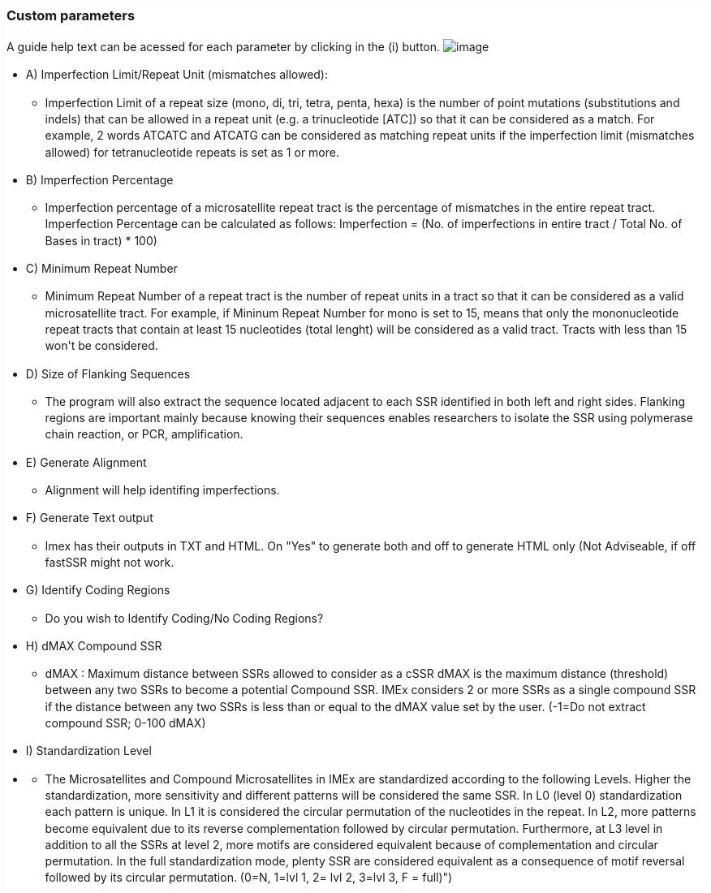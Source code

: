 ### Custom parameters 

A guide help text can be acessed for each parameter by clicking in the (i) button.
![image](https://user-images.githubusercontent.com/101668229/229525443-cd5b35c8-7fce-4784-8229-2b15033b9203.png)


- A) Imperfection Limit/Repeat Unit (mismatches allowed):
  - Imperfection Limit of a repeat size (mono, di, tri, tetra, penta, hexa) is the number of point mutations (substitutions and indels) that can be allowed in a repeat unit (e.g. a trinucleotide [ATC]) so that it can be considered as a match. For example, 2 words ATCATC and ATCATG can be considered as matching repeat units if the imperfection limit (mismatches allowed) for tetranucleotide repeats is set as 1 or more. 

- B) Imperfection Percentage

  - Imperfection percentage of a microsatellite repeat tract is the percentage of mismatches in the entire repeat tract. Imperfection Percentage can be calculated as follows: Imperfection = (No. of imperfections in entire tract / Total No. of Bases in tract) * 100)

- C) Minimum Repeat Number

  - Minimum Repeat Number of a repeat tract is the number of repeat units in a tract so that it can be considered as a valid microsatellite tract. For example, if Mininum Repeat Number for mono is set to 15, means that only the mononucleotide repeat tracts that contain at least 15 nucleotides (total lenght) will be considered as a valid tract. Tracts with less than 15 won't be considered.

- D) Size of Flanking Sequences

  - The program will also extract the sequence located adjacent to each SSR identified in both left and right sides. Flanking regions are important mainly because knowing their sequences enables researchers to isolate the SSR using polymerase chain reaction, or PCR, amplification.

- E) Generate Alignment

  - Alignment will help identifing imperfections.
- F) Generate Text output

  - Imex has their outputs in TXT and HTML. On "Yes" to generate both and off to generate HTML only (Not Adviseable, if off fastSSR might not work.

- G) Identify Coding Regions

  - Do you wish to Identify Coding/No Coding Regions?

- H) dMAX Compound SSR

  - dMAX : Maximum distance between SSRs allowed to consider as a cSSR dMAX is the maximum distance (threshold) between any two SSRs to become a potential Compound SSR. IMEx considers 2 or more SSRs as a single compound SSR if the distance between any two SSRs is less than or equal to the dMAX value set by the user. (-1=Do not extract compound SSR; 0-100 dMAX)


- I) Standardization Level
- 
  - The Microsatellites and Compound Microsatellites in IMEx are standardized according to the following Levels. Higher the standardization, more sensitivity and different patterns will be considered the same SSR. In L0 (level 0) standardization each pattern is unique. In L1 it is considered the circular permutation of the nucleotides in the repeat. In L2, more patterns become equivalent due to its reverse complementation followed by circular permutation. Furthermore, at L3 level in addition to all the SSRs at level 2, more motifs are considered equivalent because of complementation and circular permutation. In the full standardization mode, plenty SSR are considered equivalent as a consequence of motif reversal followed by its circular permutation. (0=N, 1=lvl 1, 2= lvl 2, 3=lvl 3, F = full)")
